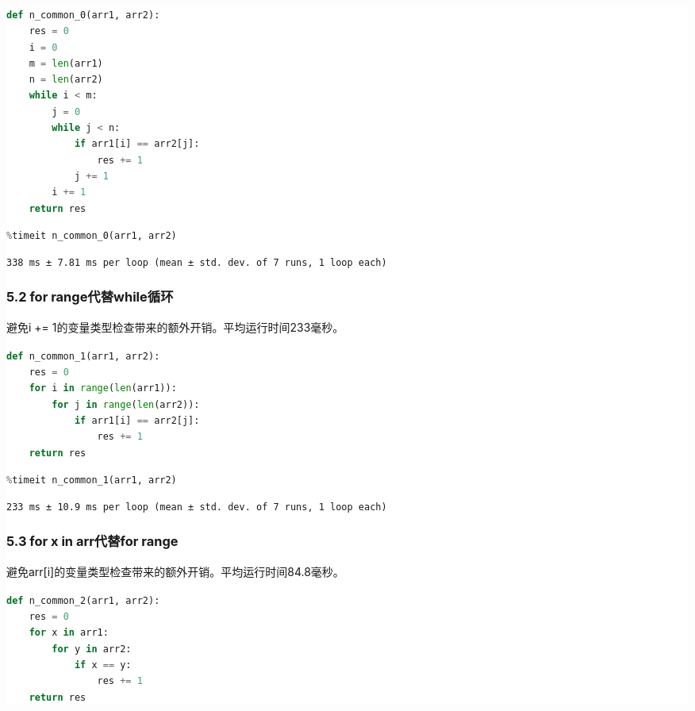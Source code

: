 
```python
def n_common_0(arr1, arr2):
    res = 0
    i = 0
    m = len(arr1)
    n = len(arr2)
    while i < m:
        j = 0
        while j < n:
            if arr1[i] == arr2[j]:
                res += 1
            j += 1
        i += 1
    return res
```


```python
%timeit n_common_0(arr1, arr2)
```

    338 ms ± 7.81 ms per loop (mean ± std. dev. of 7 runs, 1 loop each)


### 5.2 for range代替while循环
避免i += 1的变量类型检查带来的额外开销。平均运行时间233毫秒。


```python
def n_common_1(arr1, arr2):
    res = 0
    for i in range(len(arr1)):
        for j in range(len(arr2)):
            if arr1[i] == arr2[j]:
                res += 1
    return res
```


```python
%timeit n_common_1(arr1, arr2)
```

    233 ms ± 10.9 ms per loop (mean ± std. dev. of 7 runs, 1 loop each)


### 5.3 for x in arr代替for range
避免arr[i]的变量类型检查带来的额外开销。平均运行时间84.8毫秒。


```python
def n_common_2(arr1, arr2):
    res = 0
    for x in arr1:
        for y in arr2:
            if x == y:
                res += 1
    return res
```
